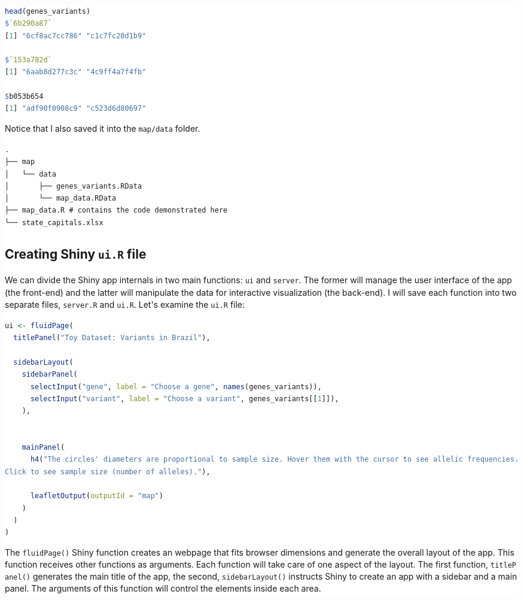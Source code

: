 ```r
head(genes_variants)
$`6b290a87`
[1] "6cf8ac7cc786" "c1c7fc20d1b9"

$`153a782d`
[1] "6aab8d277c3c" "4c9ff4a7f4fb"

$b053b654
[1] "adf90f0908c9" "c523d6d80697"
```

Notice that I also saved it into the `map/data` folder.

```text
.
├── map
│   └── data
│       ├── genes_variants.RData
│       └── map_data.RData
├── map_data.R # contains the code demonstrated here
└── state_capitals.xlsx
```

## Creating Shiny `ui.R` file

We can divide the Shiny app internals in two main functions: `ui` and `server`. The former will manage the user interface of the app (the front-end) and the latter will manipulate the data for interactive visualization (the back-end). I will save each function into two separate files, `server.R` and `ui.R`. Let's examine the `ui.R` file:

```r
ui <- fluidPage(
  titlePanel("Toy Dataset: Variants in Brazil"),
  
  sidebarLayout(
    sidebarPanel(
      selectInput("gene", label = "Choose a gene", names(genes_variants)),
      selectInput("variant", label = "Choose a variant", genes_variants[[1]]),
    ),
    
    
    mainPanel(
      h4("The circles' diameters are proportional to sample size. Hover them with the cursor to see allelic frequencies. Click to see sample size (number of alleles)."),
      
      leafletOutput(outputId = "map")
    )
  )
)
```

The `fluidPage()` Shiny function creates an webpage that fits browser dimensions and generate the overall layout of the app. This function receives other functions as arguments. Each function will take care of one aspect of the layout. The first function, `titlePanel()` generates the main title of the app, the second, `sidebarLayout()` instructs Shiny to create an app with a sidebar and a main panel. The arguments of this function will control the elements inside each area.
